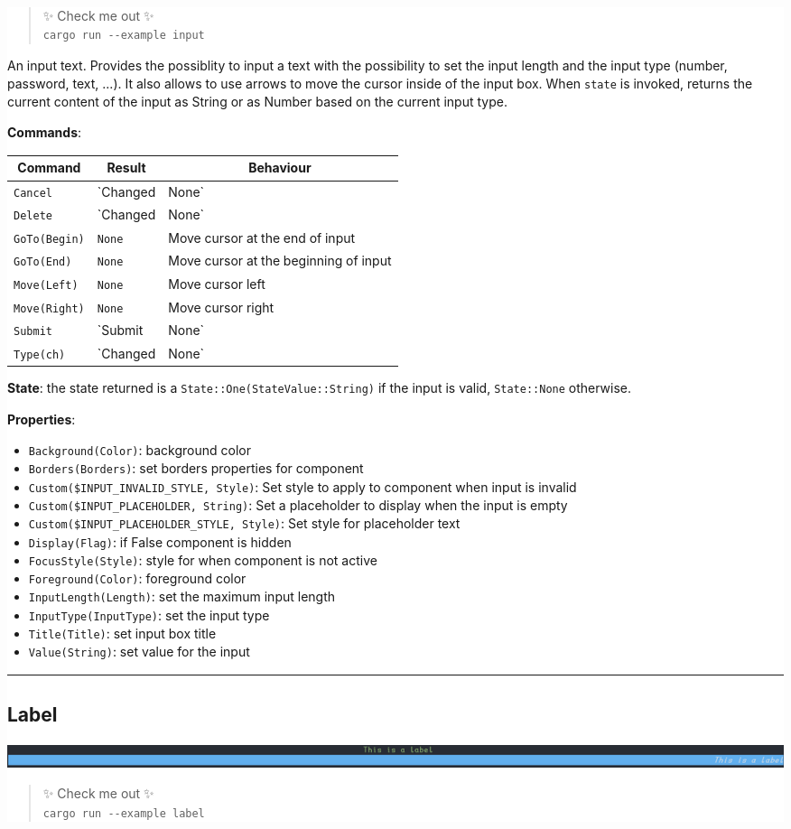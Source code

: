 > ✨ Check me out ✨  
> `cargo run --example input`

An input text. Provides the possiblity to input a text with the possibility to set the input length and the input type (number, password, text, ...). It also allows to use arrows to move the cursor inside of the input box. When `state` is invoked, returns the current content of the input as String or as Number based on the current input type.

**Commands**:

| Command              | Result            | Behaviour                                            |
|----------------------|-------------------|------------------------------------------------------|
| `Cancel`             | `Changed | None`  | Delete next character in input                       |
| `Delete`             | `Changed | None`  | Remove previous character in input                   |
| `GoTo(Begin)`        | `None`            | Move cursor at the end of input                      |
| `GoTo(End)`          | `None`            | Move cursor at the beginning of input                |
| `Move(Left)`         | `None`            | Move cursor left                                     |
| `Move(Right)`        | `None`            | Move cursor right                                    |
| `Submit`             | `Submit | None`   | Submit input                                         |
| `Type(ch)`           | `Changed | None`  | Push character, if allowed by method, into the input |

**State**: the state returned is a `State::One(StateValue::String)` if the input is valid, `State::None` otherwise.

**Properties**:

- `Background(Color)`: background color
- `Borders(Borders)`: set borders properties for component
- `Custom($INPUT_INVALID_STYLE, Style)`: Set style to apply to component when input is invalid
- `Custom($INPUT_PLACEHOLDER, String)`: Set a placeholder to display when the input is empty
- `Custom($INPUT_PLACEHOLDER_STYLE, Style)`: Set style for placeholder text
- `Display(Flag)`: if False component is hidden
- `FocusStyle(Style)`: style for when component is not active
- `Foreground(Color)`: foreground color
- `InputLength(Length)`: set the maximum input length
- `InputType(InputType)`: set the input type
- `Title(Title)`: set input box title
- `Value(String)`: set value for the input

---

## Label

![label](/docs/images/components/label.gif)

> ✨ Check me out ✨  
> `cargo run --example label`
